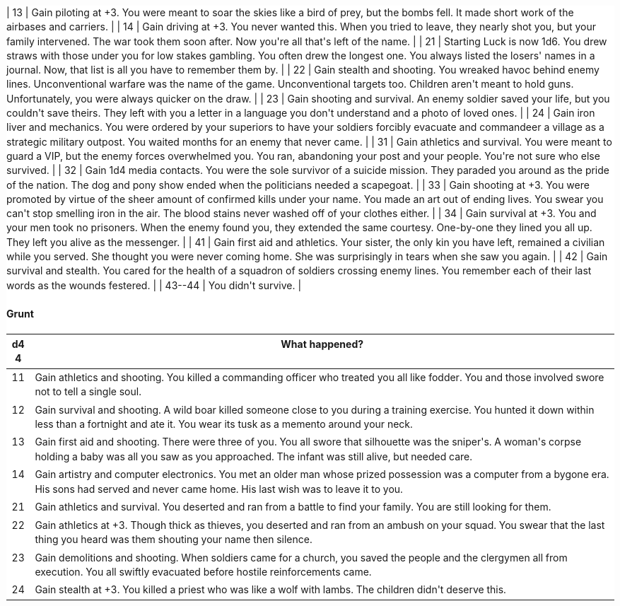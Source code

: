 |   13   | Gain piloting at +3. You were meant to soar the skies like a bird of prey, but the bombs fell. It made short work of the airbases and carriers.                                                                                                            |
|   14   | Gain driving at +3. You never wanted this. When you tried to leave, they nearly shot you, but your family intervened. The war took them soon after. Now you're all that's left of the name.                                                                |
|   21   | Starting Luck is now 1d6. You drew straws with those under you for low stakes gambling. You often drew the longest one. You always listed the losers' names in a journal. Now, that list is all you have to remember them by.                              |
|   22   | Gain stealth and shooting. You wreaked havoc behind enemy lines. Unconventional warfare was the name of the game. Unconventional targets too. Children aren't meant to hold guns. Unfortunately, you were always quicker on the draw.                      |
|   23   | Gain shooting and survival. An enemy soldier saved your life, but you couldn't save theirs. They left with you a letter in a language you don't understand and a photo of loved ones.                                                                      |
|   24   | Gain iron liver and mechanics. You were ordered by your superiors to have your soldiers forcibly evacuate and commandeer a village as a strategic military outpost. You waited months for an enemy that never came.                                        |
|   31   | Gain athletics and survival. You were meant to guard a VIP, but the enemy forces overwhelmed you. You ran, abandoning your post and your people. You're not sure who else survived.                                                                        |
|   32   | Gain 1d4 media contacts. You were the sole survivor of a suicide mission. They paraded you around as the pride of the nation. The dog and pony show ended when the politicians needed a scapegoat.                                                         |
|   33   | Gain shooting at +3. You were promoted by virtue of the sheer amount of confirmed kills under your name. You made an art out of ending lives. You swear you can't stop smelling iron in the air. The blood stains never washed off of your clothes either. |
|   34   | Gain survival at +3. You and your men took no prisoners. When the enemy found you, they extended the same courtesy. One-by-one they lined you all up. They left you alive as the messenger.                                                                |
|   41   | Gain first aid and athletics. Your sister, the only kin you have left, remained a civilian while you served. She thought you were never coming home. She was surprisingly in tears when she saw you again.                                                 |
|   42   | Gain survival and stealth. You cared for the health of a squadron of soldiers crossing enemy lines. You remember each of their last words as the wounds festered.                                                                                          |
| 43--44 | You didn't survive.                                                                                                                                                                                                                                        |

#### Grunt

|  d44   | What happened?                                                                                                                                                                                                                         |
| :----: | -------------------------------------------------------------------------------------------------------------------------------------------------------------------------------------------------------------------------------------- |
|   11   | Gain athletics and shooting. You killed a commanding officer who treated you all like fodder. You and those involved swore not to tell a single soul.                                                                                  |
|   12   | Gain survival and shooting. A wild boar killed someone close to you during a training exercise. You hunted it down within less than a fortnight and ate it. You wear its tusk as a memento around your neck.                           |
|   13   | Gain first aid and shooting. There were three of you. You all swore that silhouette was the sniper's. A woman's corpse holding a baby was all you saw as you approached. The infant was still alive, but needed care.                  |
|   14   | Gain artistry and computer electronics. You met an older man whose prized possession was a computer from a bygone era. His sons had served and never came home. His last wish was to leave it to you.                                  |
|   21   | Gain athletics and survival. You deserted and ran from a battle to find your family. You are still looking for them.                                                                                                                   |
|   22   | Gain athletics at +3. Though thick as thieves, you deserted and ran from an ambush on your squad. You swear that the last thing you heard was them shouting your name then silence.                                                    |
|   23   | Gain demolitions and shooting. When soldiers came for a church, you saved the people and the clergymen all from execution. You all swiftly evacuated before hostile reinforcements came.                                               |
|   24   | Gain stealth at +3. You killed a priest who was like a wolf with lambs. The children didn't deserve this.                                                                                                                              |